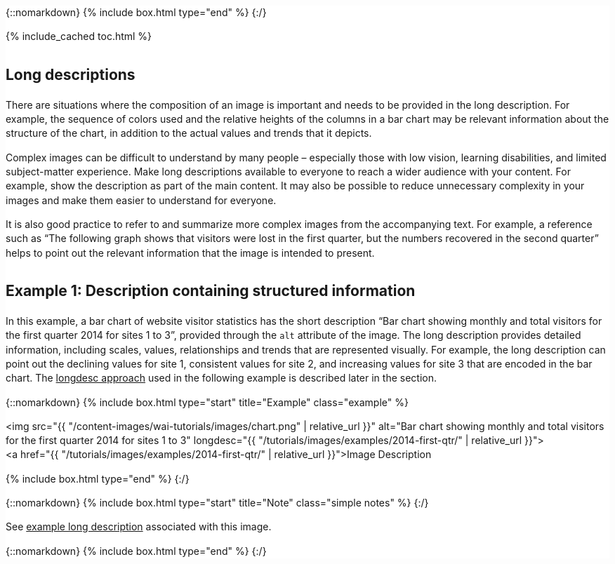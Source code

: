 {::nomarkdown}
{% include box.html type="end" %}
{:/}

{% include_cached toc.html %}

## Long descriptions

There are situations where the composition of an image is important and needs to be provided in the long description. For example, the sequence of colors used and the relative heights of the columns in a bar chart may be relevant information about the structure of the chart, in addition to the actual values and trends that it depicts.

Complex images can be difficult to understand by many people – especially those with low vision, learning disabilities, and limited subject-matter experience. Make long descriptions available to everyone to reach a wider audience with your content. For example, show the description as part of the main content. It may also be possible to reduce unnecessary complexity in your images and make them easier to understand for everyone.

It is also good practice to refer to and summarize more complex images from the accompanying text. For example, a reference such as “The following graph shows that visitors were lost in the first quarter, but the numbers recovered in the second quarter” helps to point out the relevant information that the image is intended to present.


## **Example 1:** Description containing structured information

In this example, a bar chart of website visitor statistics has the short description “Bar chart showing monthly and total visitors for the first quarter 2014 for sites 1 to 3”, provided through the `alt` attribute of the image. The long description provides detailed information, including scales, values, relationships and trends that are represented visually. For example, the long description can point out the declining values for site 1, consistent values for site 2, and increasing values for site 3 that are encoded in the bar chart. The [longdesc approach](#providing-a-link-to-the-long-description-via-longdesc) used in the following example is described later in the section.

{::nomarkdown}
{% include box.html type="start" title="Example" class="example" %}

<img src="{{ "/content-images/wai-tutorials/images/chart.png" | relative_url }}" alt="Bar chart showing monthly and total visitors for the first quarter 2014 for sites 1 to 3" longdesc="{{ "/tutorials/images/examples/2014-first-qtr/" | relative_url }}"><br><a href="{{ "/tutorials/images/examples/2014-first-qtr/" | relative_url }}">Image Description</a>

{% include box.html type="end" %}
{:/}

{::nomarkdown}
{% include box.html type="start" title="Note" class="simple notes" %}
{:/}

See [example long description](/tutorials/images/examples/2014-first-qtr/) associated with this image.

{::nomarkdown}
{% include box.html type="end" %}
{:/}

